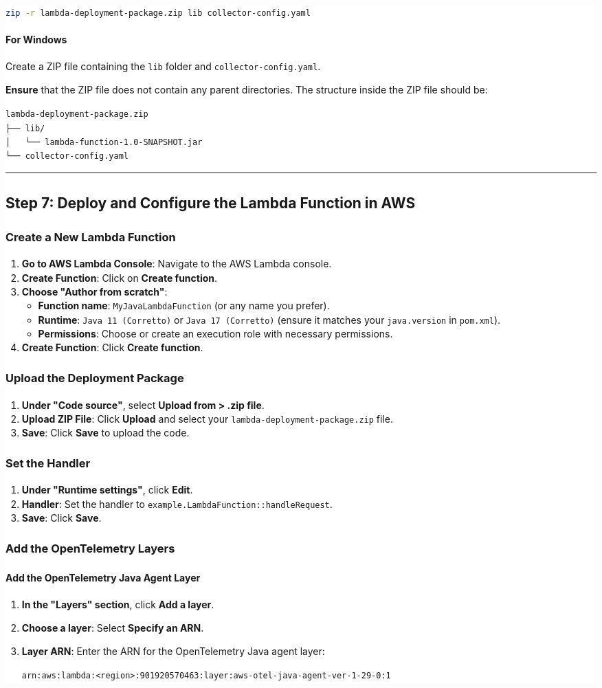 ```bash
zip -r lambda-deployment-package.zip lib collector-config.yaml
```

#### **For Windows**

Create a ZIP file containing the `lib` folder and `collector-config.yaml`.

**Ensure** that the ZIP file does not contain any parent directories. The structure inside the ZIP file should be:

```
lambda-deployment-package.zip
├── lib/
│   └── lambda-function-1.0-SNAPSHOT.jar
└── collector-config.yaml
```

---

## Step 7: Deploy and Configure the Lambda Function in AWS

### **Create a New Lambda Function**

1. **Go to AWS Lambda Console**: Navigate to the AWS Lambda console.
2. **Create Function**: Click on **Create function**.
3. **Choose "Author from scratch"**:
    - **Function name**: `MyJavaLambdaFunction` (or any name you prefer).
    - **Runtime**: `Java 11 (Corretto)` or `Java 17 (Corretto)` (ensure it matches your `java.version` in `pom.xml`).
    - **Permissions**: Choose or create an execution role with necessary permissions.
4. **Create Function**: Click **Create function**.

### **Upload the Deployment Package**

1. **Under "Code source"**, select **Upload from > .zip file**.
2. **Upload ZIP File**: Click **Upload** and select your `lambda-deployment-package.zip` file.
3. **Save**: Click **Save** to upload the code.

### **Set the Handler**

1. **Under "Runtime settings"**, click **Edit**.
2. **Handler**: Set the handler to `example.LambdaFunction::handleRequest`.
3. **Save**: Click **Save**.

### **Add the OpenTelemetry Layers**

#### **Add the OpenTelemetry Java Agent Layer**

1. **In the "Layers" section**, click **Add a layer**.
2. **Choose a layer**: Select **Specify an ARN**.
3. **Layer ARN**: Enter the ARN for the OpenTelemetry Java agent layer:

   ```
   arn:aws:lambda:<region>:901920570463:layer:aws-otel-java-agent-ver-1-29-0:1
   ```
